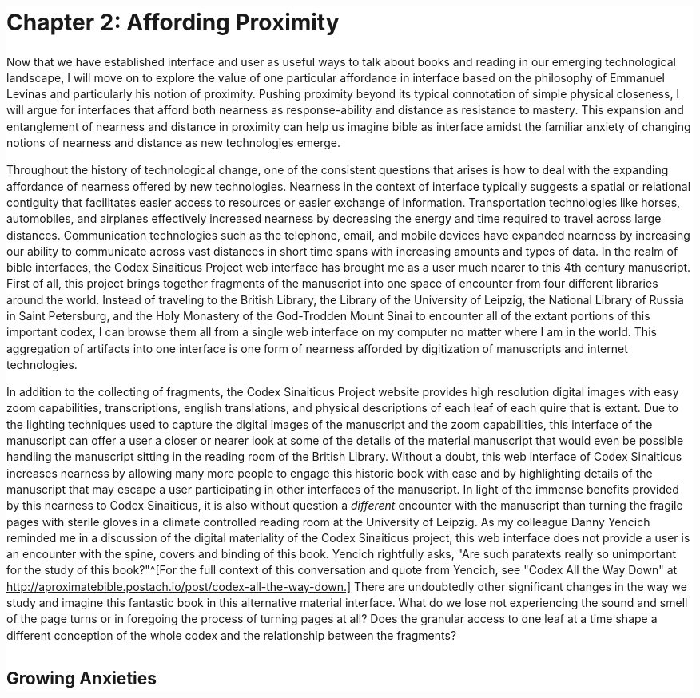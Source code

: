 # Chapter 2: Affording Proximity #

Now that we have established interface and user as useful ways to talk about books and reading in our emerging technological landscape, I will move on to explore the value of one particular affordance in interface based on the philosophy of Emmanuel Levinas and particularly his notion of proximity. Pushing proximity beyond its typical connotation of simple physical closeness, I will argue for interfaces that afford both nearness as response-ability and distance as resistance to mastery. This expansion and entanglement of nearness and distance in proximity can help us imagine bible as interface amidst the familiar anxiety of changing notions of nearness and distance as new technologies emerge. 

Throughout the history of technological change, one of the consistent questions that arises is how to deal with the expanding affordance of nearness offered by new technologies. Nearness in the context of interface typically suggests a spatial or relational contiguity that facilitates easier access to resources or easier exchange of information. Transportation technologies like horses, automobiles, and airplanes effectively increased nearness by decreasing the energy and time required to travel across large distances. Communication technologies such as the telephone, email, and mobile devices have expanded nearness by increasing our ability to communicate across vast distances in short time spans with increasing amounts and types of data. In the realm of bible interfaces, the Codex Sinaiticus Project web interface has brought me as a user much nearer to this 4th century manuscript. First of all, this project brings together fragments of the manuscript into one space of encounter from four different libraries around the world. Instead of traveling to the British Library, the Library of the University of Leipzig, the National Library of Russia in Saint Petersburg, and the Holy Monastery of the God-Trodden Mount Sinai to encounter all of the extant portions of this important codex, I can browse them all from a single web interface on my computer no matter where I am in the world. This aggregation of artifacts into one interface is one form of nearness afforded by digitization of manuscripts and internet technologies. 

In addition to the collecting of fragments, the Codex Sinaiticus Project website provides high resolution digital images with easy zoom capabilities, transcriptions, english translations, and physical descriptions of each leaf of each quire that is extant. Due to the lighting techniques used to capture the digital images of the manuscript and the zoom capabilities, this interface of the manuscript can offer a user a closer or nearer look at some of the details of the material manuscript that would even be possible handling the manuscript sitting in the reading room of the British Library. Without a doubt, this web interface of Codex Sinaiticus increases nearness by allowing many more people to engage this historic book with ease and by highlighting details of the manuscript that may escape a user participating in other interfaces of the manuscript. In light of the immense benefits provided by this nearness to Codex Sinaiticus, it is also without question a *different* encounter with the manuscript than turning the fragile pages with sterile gloves in a climate controlled reading room at the University of Leipzig. As my colleague Danny Yencich reminded me in a discussion of the digital materiality of the Codex Sinaiticus project, this web interface does not provide a user is an encounter with the spine, covers and binding of this book. Yencich rightfully asks, "Are such paratexts really so unimportant for the study of this book?"^[For the full context of this conversation and quote from Yencich, see "Codex All the Way Down" at http://aproximatebible.postach.io/post/codex-all-the-way-down.] There are undoubtedly other significant changes in the way we study and imagine this fantastic book in this alternative material interface. What do we lose not experiencing the sound and smell of the page turns or in foregoing the process of turning pages at all? Does the granular access to one leaf at a time shape a different conception of the whole codex and the relationship between the fragments? 

## Growing Anxieties ##


[^circulation_images]: As Richard Cohen, *Ethics and Cybernetics*, 28, notes, the most pivotal chapter of Levinas's *Otherwise than Being*, which is titled "Substitution," offers a fitting mention of proximity in relationship to terminology we often find in discussions of technology, such as "circulation of information" and "resolved into 'images.' After introducing the shortcomings associated with placing consciousness qua knowledge at the foundation of humanness, Levinas, *Otherwise Than Being*, 101, articulates an alternative, saying, "In starting with sensibility interpreted not as a knowing but as proximity, in seeking in language contact and sensibility, behind the circulation of information it becomes, we have endeavored to describe subjectivity as irreducible to consciousness and thematization. Proximity appears as the relationship with the other, who cannot be resolved into "images" or be exposed in a theme. It is the relationship with what is not disproportionate to the arche in thematization, but incommensurable with it, with what does not derive its identity from the kerygmatic logos, and blocks all schematism."
[^anarchy_negation]: Despite the semantic negation built into the word an-archy, I am uninterested in arguing for the absence of original. In my early attempts to articulate this anarchy in the realm of translation studies through a talk titled "From Murder to Anarchy" at the Nida School of Translation Studies 2014, I fear I had fallen into the trap of archaizing the anarchic by arguing for the eradication of the notion of original in the process of translation. The conversations with translators who have spent their lives caring for and working with both biblical and literary texts taught me that we needn't eschew the presence, value, and operation of an original or source text in the process of translation in order to question said original's governance over the validity or even methodology of a translation. We can always construct an original given a particular data set and time frame. Instead of eradicating any notion of original, I am asking us to consider a kind of reading, a mode of making, that operates *without the reign of an original*. In this vein, anarchy becomes one mechanism for the probabilistic production offered by interfaces that we discussed in chapter 1.